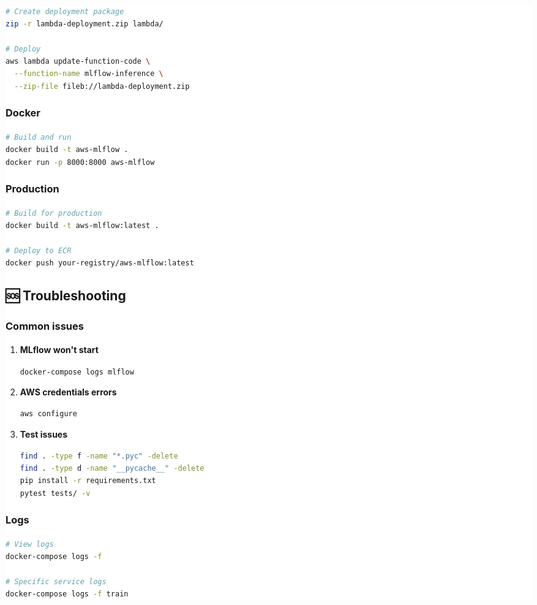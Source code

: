 ```bash
# Create deployment package
zip -r lambda-deployment.zip lambda/

# Deploy
aws lambda update-function-code \
  --function-name mlflow-inference \
  --zip-file fileb://lambda-deployment.zip
```

### Docker

```bash
# Build and run
docker build -t aws-mlflow .
docker run -p 8000:8000 aws-mlflow
```

### Production

```bash
# Build for production
docker build -t aws-mlflow:latest .

# Deploy to ECR
docker push your-registry/aws-mlflow:latest
```

## 🆘 Troubleshooting

### Common issues

1. **MLflow won't start**
   ```bash
   docker-compose logs mlflow
   ```

2. **AWS credentials errors**
   ```bash
   aws configure
   ```

3. **Test issues**
   ```bash
   find . -type f -name "*.pyc" -delete
   find . -type d -name "__pycache__" -delete
   pip install -r requirements.txt
   pytest tests/ -v
   ```

### Logs

```bash
# View logs
docker-compose logs -f

# Specific service logs
docker-compose logs -f train
```

